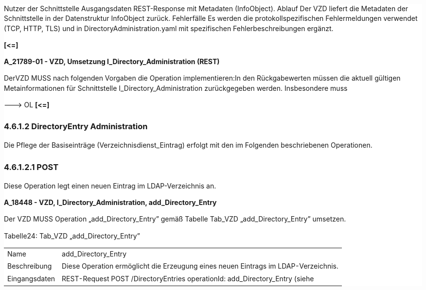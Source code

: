 </td><td colspan="2">
Nutzer der Schnittstelle

</td></tr><tr><td>
Ausgangsdaten

</td><td colspan="2">
REST-Response mit Metadaten (InfoObject).

</td></tr><tr><td>
Ablauf

</td><td colspan="2">
Der VZD liefert die Metadaten der Schnittstelle in der Datenstruktur InfoObject
zurück.

</td></tr><tr><td>
Fehlerfälle

</td><td colspan="2">
Es werden die protokollspezifischen Fehlermeldungen verwendet (TCP, HTTP, TLS)
und in DirectoryAdministration.yaml mit spezifischen Fehlerbeschreibungen
ergänzt.

</td></tr></table>

**[\<=]**

**A_21789-01 - VZD, Umsetzung I_Directory_Administration (REST)**

DerVZD MUSS nach folgenden Vorgaben die Operation implementieren:In den
Rückgabewerten müssen die aktuell gültigen Metainformationen für
Schnittstelle I_Directory_Administration zurückgegeben werden. Insbesondere
muss

 ---> OL **[\<=]**

### 4.6.1.2 DirectoryEntry Administration

Die Pflege der Basiseinträge (Verzeichnisdienst_Eintrag) erfolgt mit den im
Folgenden beschriebenen Operationen.

### 4.6.1.2.1 POST

Diese Operation legt einen neuen Eintrag im LDAP-Verzeichnis an.

**A_18448 - VZD, I_Directory_Administration, add_Directory_Entry**

Der VZD MUSS Operation „add_Directory_Entry” gemäß Tabelle Tab_VZD
„add_Directory_Entry” umsetzen.

Tabelle24: Tab_VZD „add_Directory_Entry”

<table><tr><td>
Name

</td><td colspan="2">
add_Directory_Entry

</td></tr><tr><td>
Beschreibung

</td><td colspan="2">
Diese Operation ermöglicht die Erzeugung eines neuen Eintrags im
LDAP-Verzeichnis.

</td></tr><tr><td rowspan="4">
Eingangsdaten

</td><td colspan="2">
REST-Request POST /DirectoryEntries  
operationId: add_Directory_Entry (siehe

